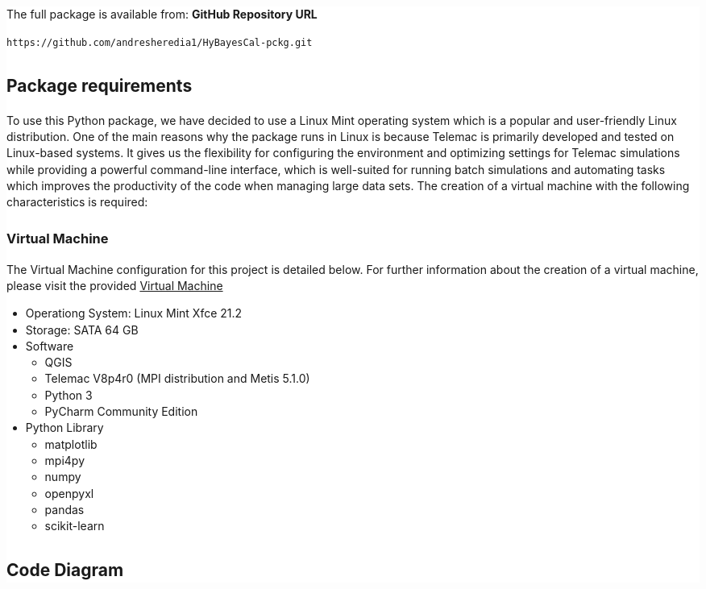 The full package is available from: **GitHub Repository URL**
```
https://github.com/andresheredia1/HyBayesCal-pckg.git
```

## Package requirements
To use this Python package, we have decided to use a Linux Mint operating system which is a popular and user-friendly Linux distribution. One of the main reasons why the package runs in Linux is because Telemac is primarily developed and tested on Linux-based systems. It gives us the flexibility for configuring the environment and optimizing settings for Telemac simulations while providing a powerful command-line interface, which is well-suited for running batch simulations and automating tasks which improves the productivity of the code when managing large data sets. The creation of a virtual machine with the following characteristics is required:

### Virtual Machine
The Virtual Machine configuration for this project is detailed below. For further information about the creation of a virtual machine, please visit the provided [Virtual Machine](https://hydro-informatics.com/get-started/vm.html)
* Operationg System: Linux Mint Xfce 21.2
* Storage: SATA 64 GB
* Software
  * QGIS
  * Telemac V8p4r0 (MPI distribution and Metis 5.1.0)
  * Python 3
  * PyCharm Community Edition
* Python Library
  * matplotlib
  * mpi4py
  * numpy
  * openpyxl
  * pandas
  * scikit-learn

## Code Diagram

